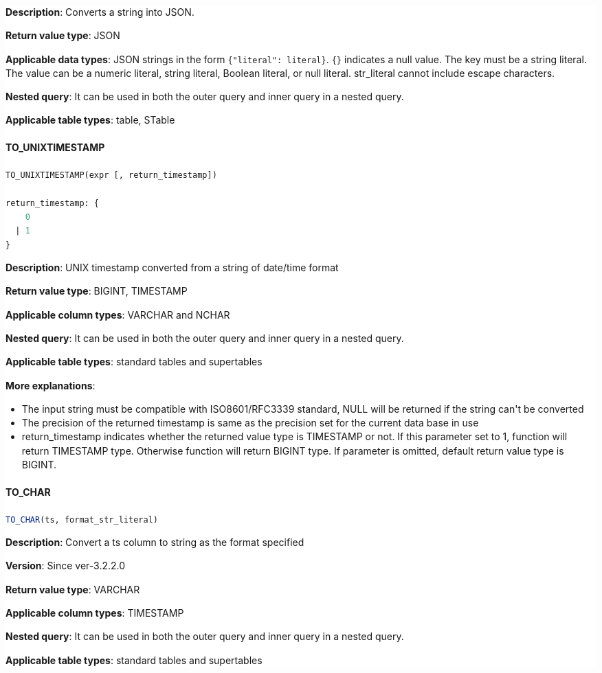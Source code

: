 **Description**: Converts a string into JSON.

**Return value type**: JSON

**Applicable data types**: JSON strings in the form `{"literal": literal}`. `{}` indicates a null value. The key must be a string literal. The value can be a numeric literal, string literal, Boolean literal, or null literal. str_literal cannot include escape characters.

**Nested query**: It can be used in both the outer query and inner query in a nested query.

**Applicable table types**: table, STable


#### TO_UNIXTIMESTAMP

```sql
TO_UNIXTIMESTAMP(expr [, return_timestamp])

return_timestamp: {
    0
  | 1
}
```

**Description**: UNIX timestamp converted from a string of date/time format

**Return value type**: BIGINT, TIMESTAMP

**Applicable column types**: VARCHAR and NCHAR

**Nested query**: It can be used in both the outer query and inner query in a nested query.

**Applicable table types**: standard tables and supertables

**More explanations**:

- The input string must be compatible with ISO8601/RFC3339 standard, NULL will be returned if the string can't be converted
- The precision of the returned timestamp is same as the precision set for the current data base in use
- return_timestamp indicates whether the returned value type is TIMESTAMP or not. If this parameter set to 1, function will return TIMESTAMP type. Otherwise function will return BIGINT type. If parameter is omitted, default return value type is BIGINT.

#### TO_CHAR

```sql
TO_CHAR(ts, format_str_literal)
```

**Description**: Convert a ts column to string as the format specified

**Version**: Since ver-3.2.2.0

**Return value type**: VARCHAR

**Applicable column types**: TIMESTAMP

**Nested query**: It can be used in both the outer query and inner query in a nested query.

**Applicable table types**: standard tables and supertables
